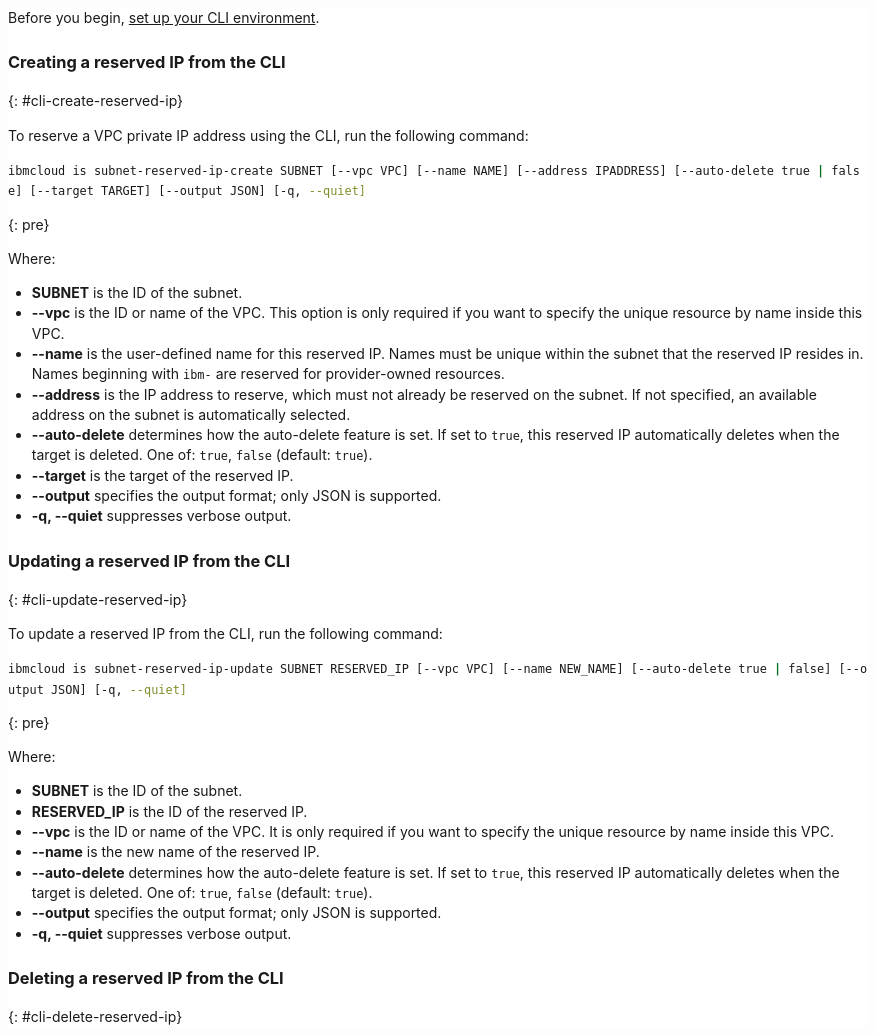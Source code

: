 Before you begin, [set up your CLI environment](/docs/vpc?topic=vpc-set-up-environment&interface=cli).

### Creating a reserved IP from the CLI
{: #cli-create-reserved-ip}

To reserve a VPC private IP address using the CLI, run the following command:

```sh
ibmcloud is subnet-reserved-ip-create SUBNET [--vpc VPC] [--name NAME] [--address IPADDRESS] [--auto-delete true | false] [--target TARGET] [--output JSON] [-q, --quiet]
```
{: pre}

Where:
- **SUBNET** is the ID of the subnet.
- **--vpc** is the ID or name of the VPC. This option is only required if you want to specify the unique resource by name inside this VPC.
- **--name** is the user-defined name for this reserved IP. Names must be unique within the subnet that the reserved IP resides in. Names beginning with `ibm-` are reserved for provider-owned resources.
- **--address** is the IP address to reserve, which must not already be reserved on the subnet. If not specified, an available address on the subnet is automatically selected.
- **--auto-delete** determines how the auto-delete feature is set. If set to `true`, this reserved IP automatically deletes when the target is deleted. One of: `true`, `false` (default: `true`).
- **--target** is the target of the reserved IP.
- **--output** specifies the output format; only JSON is supported.
- **-q, --quiet** suppresses verbose output.

### Updating a reserved IP from the CLI
{: #cli-update-reserved-ip}

To update a reserved IP from the CLI, run the following command:

```sh
ibmcloud is subnet-reserved-ip-update SUBNET RESERVED_IP [--vpc VPC] [--name NEW_NAME] [--auto-delete true | false] [--output JSON] [-q, --quiet]
```
{: pre}

Where:
- **SUBNET** is the ID of the subnet.
- **RESERVED_IP** is the ID of the reserved IP.
- **--vpc** is the ID or name of the VPC. It is only required if you want to specify the unique resource by name inside this VPC.
- **--name** is the new name of the reserved IP.
- **--auto-delete** determines how the auto-delete feature is set. If set to `true`, this reserved IP automatically deletes when the target is deleted. One of: `true`, `false` (default: `true`).
- **--output** specifies the output format; only JSON is supported.
- **-q, --quiet** suppresses verbose output.

### Deleting a reserved IP from the CLI
{: #cli-delete-reserved-ip}
